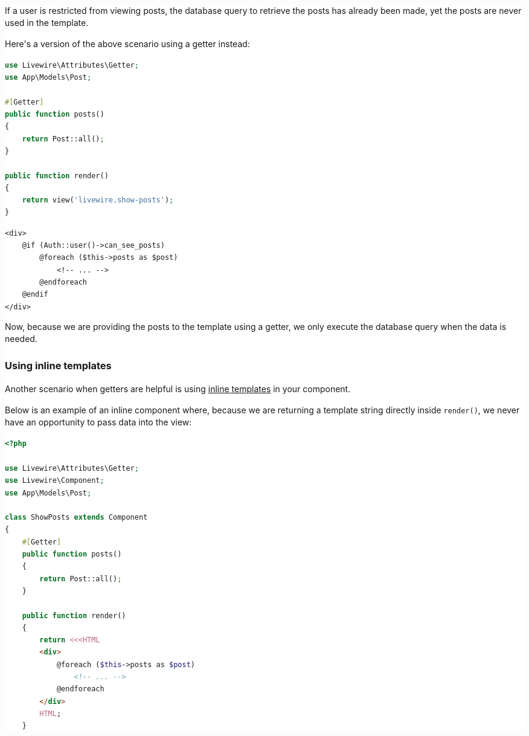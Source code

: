 If a user is restricted from viewing posts, the database query to retrieve the posts has already been made, yet the posts are never used in the template.

Here's a version of the above scenario using a getter instead:

```php
use Livewire\Attributes\Getter;
use App\Models\Post;

#[Getter]
public function posts()
{
    return Post::all();
}

public function render()
{
    return view('livewire.show-posts');
}
```

```blade
<div>
    @if (Auth::user()->can_see_posts)
        @foreach ($this->posts as $post)
            <!-- ... -->
        @endforeach
    @endif
</div>
```

Now, because we are providing the posts to the template using a getter, we only execute the database query when the data is needed.

### Using inline templates

Another scenario when getters are helpful is using [inline templates](/docs/components#inline-components) in your component.

Below is an example of an inline component where, because we are returning a template string directly inside `render()`, we never have an opportunity to pass data into the view:

```php
<?php

use Livewire\Attributes\Getter;
use Livewire\Component;
use App\Models\Post;

class ShowPosts extends Component
{
    #[Getter]
    public function posts()
    {
        return Post::all();
    }

    public function render()
    {
        return <<<HTML
        <div>
            @foreach ($this->posts as $post)
                <!-- ... -->
            @endforeach
        </div>
        HTML;
    }
```